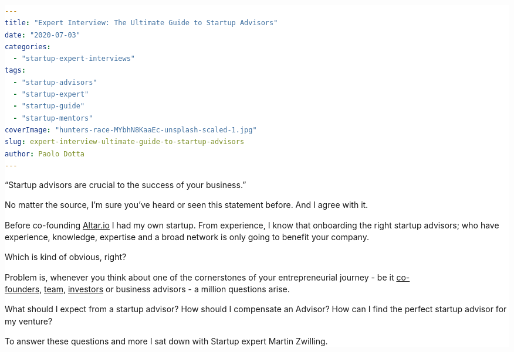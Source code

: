 ```yaml
---
title: "Expert Interview: The Ultimate Guide to Startup Advisors"
date: "2020-07-03"
categories:
  - "startup-expert-interviews"
tags:
  - "startup-advisors"
  - "startup-expert"
  - "startup-guide"
  - "startup-mentors"
coverImage: "hunters-race-MYbhN8KaaEc-unsplash-scaled-1.jpg"
slug: expert-interview-ultimate-guide-to-startup-advisors
author: Paolo Dotta
---
```


“Startup advisors are crucial to the success of your business.”

No matter the source, I’m sure you’ve heard or seen this statement before. And I agree with it.

Before co-founding [Altar.io](https://altar.io/) I had my own startup. From experience, I know that onboarding the right startup advisors; who have experience, knowledge, expertise and a broad network is only going to benefit your company.

Which is kind of obvious, right?

Problem is, whenever you think about one of the cornerstones of your entrepreneurial journey - be it [co-founders](https://altar.io/intellectual-humility-and-the-7-traits-of-great-co-founders/), [team](https://altar.io/the-well-performing-digital-team-for-your-agile-projects/), [investors](https://altar.io/startup-series-funding-everything-you-need-to-know/) or business advisors - a million questions arise.

What should I expect from a startup advisor? How should I compensate an Advisor? How can I find the perfect startup advisor for my venture?

To answer these questions and more I sat down with Startup expert Martin Zwilling.
